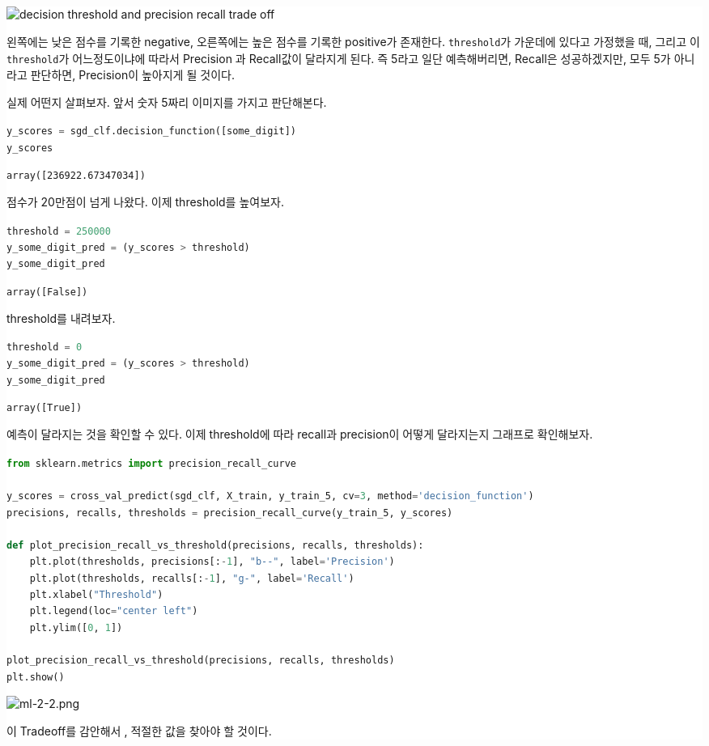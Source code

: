 ![decision threshold and precision recall trade off](https://lh3.googleusercontent.com/HtSa0QJBxFJv1yCenDFzKRsraMzIx03ksh0NKVEdttMtc7ogrkU-tCF7TzathDnyV0xvGw=s170)

왼쪽에는 낮은 점수를 기록한 negative, 오른쪽에는 높은 점수를 기록한 positive가 존재한다. `threshold`가 가운데에 있다고 가정했을 때, 그리고 이 `threshold`가 어느정도이냐에 따라서 Precision 과 Recall값이 달라지게 된다. 즉 5라고 일단 예측해버리면, Recall은 성공하겠지만, 모두 5가 아니라고 판단하면, Precision이 높아지게 될 것이다.

실제 어떤지 살펴보자. 앞서 숫자 5짜리 이미지를 가지고 판단해본다.

```py
y_scores = sgd_clf.decision_function([some_digit])
y_scores
```

```
array([236922.67347034])
```

점수가 20만점이 넘게 나왔다. 이제 threshold를 높여보자.

```py
threshold = 250000
y_some_digit_pred = (y_scores > threshold)
y_some_digit_pred
```

```
array([False])
```

threshold를 내려보자.

```py
threshold = 0
y_some_digit_pred = (y_scores > threshold)
y_some_digit_pred
```

```
array([True])
```

예측이 달라지는 것을 확인할 수 있다. 이제 threshold에 따라 recall과 precision이 어떻게 달라지는지 그래프로 확인해보자.

```py
from sklearn.metrics import precision_recall_curve

y_scores = cross_val_predict(sgd_clf, X_train, y_train_5, cv=3, method='decision_function')
precisions, recalls, thresholds = precision_recall_curve(y_train_5, y_scores)

def plot_precision_recall_vs_threshold(precisions, recalls, thresholds):
    plt.plot(thresholds, precisions[:-1], "b--", label='Precision')
    plt.plot(thresholds, recalls[:-1], "g-", label='Recall')
    plt.xlabel("Threshold")
    plt.legend(loc="center left")
    plt.ylim([0, 1])

plot_precision_recall_vs_threshold(precisions, recalls, thresholds)
plt.show()
```

![ml-2-2.png](../../../../2018/11/ml-2-2.png)

이 Tradeoff를 감안해서 , 적절한 값을 찾아야 할 것이다.
